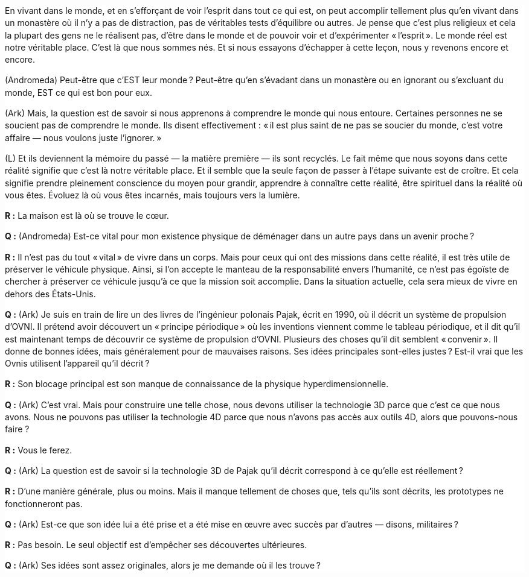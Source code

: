 En vivant dans le monde, et en s’efforçant de voir l’esprit dans tout ce qui est, on peut accomplir tellement plus qu’en vivant dans un monastère où il n’y a pas de distraction, pas de véritables tests d’équilibre ou autres. Je pense que c’est plus religieux et cela la plupart des gens ne le réalisent pas,  d’être dans le monde et de pouvoir voir et d’expérimenter « l’esprit ». Le monde réel est notre véritable place. C’est là que nous sommes nés. Et si nous essayons d’échapper à cette leçon, nous y revenons encore et encore.

(Andromeda) Peut-être que c’EST leur monde ? Peut-être qu’en s’évadant dans un monastère ou en ignorant ou s’excluant du monde, EST ce qui est bon pour eux.

(Ark) Mais, la question est de savoir si nous apprenons à comprendre le monde qui nous entoure. Certaines personnes ne se soucient pas de comprendre le monde. Ils disent effectivement : « il est plus saint de ne pas se soucier du monde, c’est votre affaire — nous voulons juste l’ignorer. »

(L) Et ils deviennent la mémoire du passé — la matière première — ils sont recyclés. Le fait même que nous soyons dans cette réalité signifie que c’est là notre véritable place. Et il semble que la seule façon de passer à l’étape suivante est de croître. Et cela signifie prendre pleinement conscience du moyen pour grandir, apprendre à connaître cette réalité, être spirituel dans la réalité où vous êtes. Évoluez là où vous êtes incarnés, mais toujours vers la lumière.

**R :** La maison est là où se trouve le cœur.

**Q :** (Andromeda) Est-ce vital pour mon existence physique de déménager dans un autre pays dans un avenir proche ?

**R :** Il n’est pas du tout « vital » de vivre dans un corps. Mais pour ceux qui ont des missions dans cette réalité, il est très utile de préserver le véhicule physique. Ainsi, si l’on accepte le manteau de la responsabilité envers l’humanité, ce n’est pas égoïste de chercher à préserver ce véhicule jusqu’à ce que la mission soit accomplie. Dans la situation actuelle, cela sera mieux de vivre en dehors des États-Unis.

**Q :** (Ark) Je suis en train de lire un des livres de l’ingénieur polonais Pajak, écrit en 1990, où il décrit un système de propulsion d’OVNI. Il prétend avoir découvert un « principe périodique » où les inventions viennent comme le tableau périodique, et il dit qu’il est maintenant temps de découvrir ce système de propulsion d’OVNI. Plusieurs des choses qu’il dit semblent « convenir ». Il donne de bonnes idées, mais généralement pour de mauvaises raisons. Ses idées principales sont-elles justes ? Est-il vrai que les Ovnis utilisent l’appareil qu’il décrit ?

**R :** Son blocage principal est son manque de connaissance de la physique hyperdimensionnelle.

**Q :** (Ark) C’est vrai. Mais pour construire une telle chose, nous devons utiliser la technologie 3D parce que c’est ce que nous avons. Nous ne pouvons pas utiliser la technologie 4D parce que nous n’avons pas accès aux outils 4D, alors que pouvons-nous faire ?

**R :** Vous le ferez.

**Q :** (Ark) La question est de savoir si la technologie 3D de Pajak qu’il décrit correspond à ce qu’elle est réellement ?

**R :** D’une manière générale, plus ou moins. Mais il manque tellement de choses que, tels qu’ils sont décrits, les prototypes ne fonctionneront pas.

**Q :** (Ark) Est-ce que son idée lui a été prise et a été mise en œuvre avec succès par d’autres — disons, militaires ?

**R :** Pas besoin. Le seul objectif est d’empêcher ses découvertes ultérieures.

**Q :** (Ark) Ses idées sont assez originales, alors je me demande où il les trouve ?
